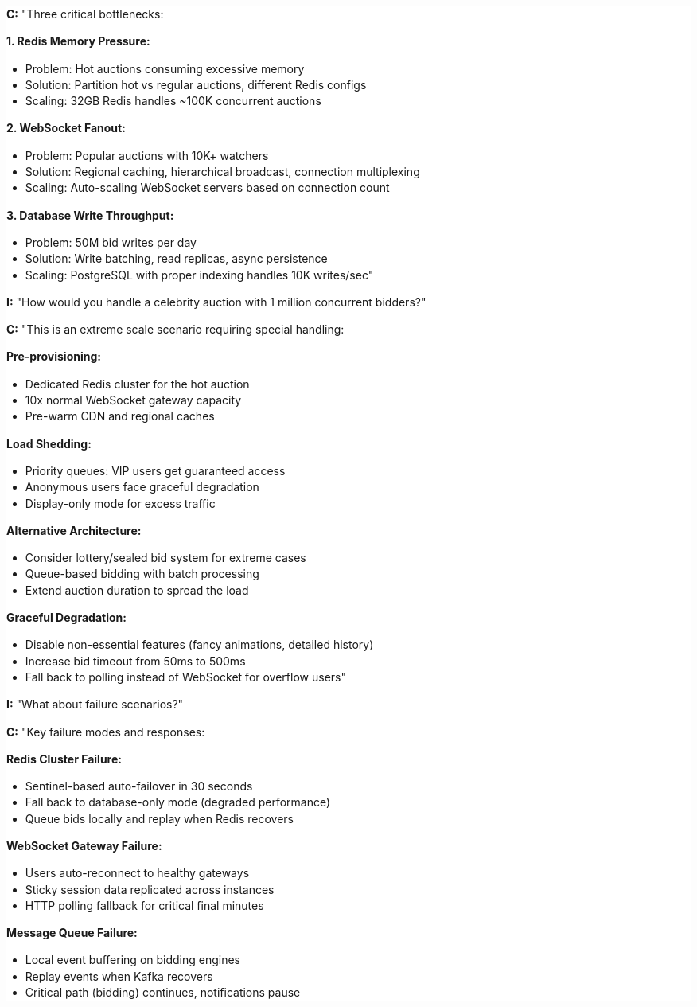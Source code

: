 **C:** "Three critical bottlenecks:

**1. Redis Memory Pressure:**
- Problem: Hot auctions consuming excessive memory
- Solution: Partition hot vs regular auctions, different Redis configs
- Scaling: 32GB Redis handles ~100K concurrent auctions

**2. WebSocket Fanout:**
- Problem: Popular auctions with 10K+ watchers
- Solution: Regional caching, hierarchical broadcast, connection multiplexing
- Scaling: Auto-scaling WebSocket servers based on connection count

**3. Database Write Throughput:**
- Problem: 50M bid writes per day
- Solution: Write batching, read replicas, async persistence
- Scaling: PostgreSQL with proper indexing handles 10K writes/sec"

**I:** "How would you handle a celebrity auction with 1 million concurrent bidders?"

**C:** "This is an extreme scale scenario requiring special handling:

**Pre-provisioning:**
- Dedicated Redis cluster for the hot auction
- 10x normal WebSocket gateway capacity
- Pre-warm CDN and regional caches

**Load Shedding:**
- Priority queues: VIP users get guaranteed access
- Anonymous users face graceful degradation
- Display-only mode for excess traffic

**Alternative Architecture:**
- Consider lottery/sealed bid system for extreme cases
- Queue-based bidding with batch processing
- Extend auction duration to spread the load

**Graceful Degradation:**
- Disable non-essential features (fancy animations, detailed history)
- Increase bid timeout from 50ms to 500ms
- Fall back to polling instead of WebSocket for overflow users"

**I:** "What about failure scenarios?"

**C:** "Key failure modes and responses:

**Redis Cluster Failure:**
- Sentinel-based auto-failover in 30 seconds
- Fall back to database-only mode (degraded performance)
- Queue bids locally and replay when Redis recovers

**WebSocket Gateway Failure:**
- Users auto-reconnect to healthy gateways
- Sticky session data replicated across instances
- HTTP polling fallback for critical final minutes

**Message Queue Failure:**
- Local event buffering on bidding engines
- Replay events when Kafka recovers
- Critical path (bidding) continues, notifications pause
